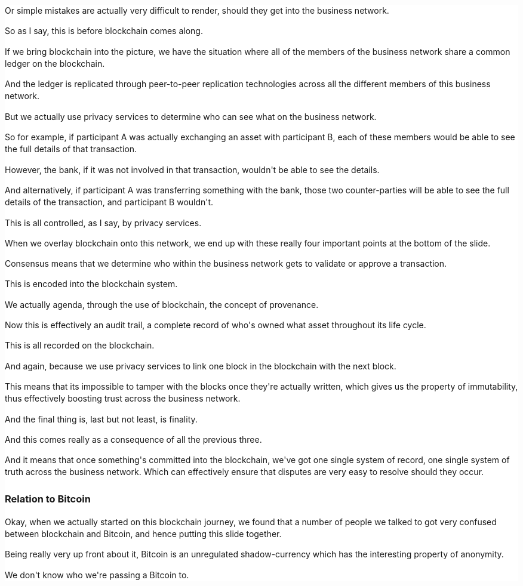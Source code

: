 Or simple mistakes are actually very difficult to render, should they get into the business network.

So as I say, this is before blockchain comes along. 

If we bring blockchain into the picture, we have the situation where all of the members of the business network share a common ledger on the blockchain. 

And the ledger is replicated through peer-to-peer replication technologies across all the different members of this business network. 

But we actually use privacy services to determine who can see what on the business network. 

So for example, if participant A was actually exchanging an asset with participant B, each of these members would be able to see the full details of that transaction.

However, the bank, if it was not involved in that transaction, wouldn't be able to see the details. 

And alternatively, if participant A was transferring something with the bank, those two counter-parties will be able to see the full details of the transaction, and participant B wouldn't. 

This is all controlled, as I say, by privacy services. 

When we overlay blockchain onto this network, we end up with these really four important points at the bottom of the slide. 

Consensus means that we determine who within the business network gets to validate or approve a transaction. 

This is encoded into the blockchain system. 

We actually agenda, through the use of blockchain, the concept of provenance. 

Now this is effectively an audit trail, a complete record of who's owned what asset throughout its life cycle. 

This is all recorded on the blockchain.

And again, because we use privacy services to link one block in the blockchain with the next block. 

This means that its impossible to tamper with the blocks once they're actually written, which gives us the property of immutability, thus effectively boosting trust across the business network. 

And the final thing is, last but not least, is finality. 

And this comes really as a consequence of all the previous three. 

And it means that once something's committed into the blockchain, we've got one single system of record, one single system of truth across the business network. Which can effectively ensure that disputes are very easy to resolve should they occur. 

### Relation to Bitcoin

Okay, when we actually started on this blockchain journey, we found that a number of people we talked to got very confused between blockchain and Bitcoin, and hence putting this slide together. 

Being really very up front about it, Bitcoin is an unregulated shadow-currency which has the interesting property of anonymity. 

We don't know who we're passing a Bitcoin to. 
